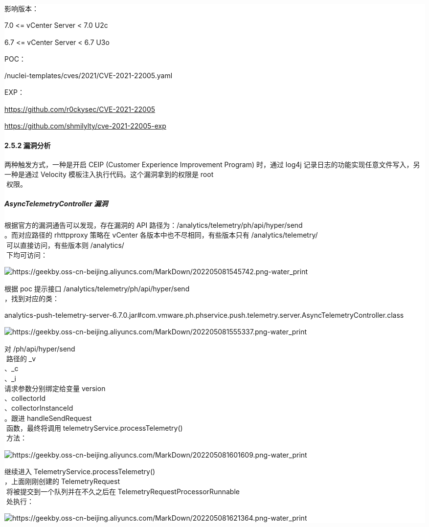 影响版本：  
  
7.0 <= vCenter Server < 7.0 U2c  
  
6.7 <= vCenter Server < 6.7 U3o  
  
POC：  
  
/nuclei-templates/cves/2021/CVE-2021-22005.yaml  
  
EXP：  
  
https://github.com/r0ckysec/CVE-2021-22005  
  
https://github.com/shmilylty/cve-2021-22005-exp  
#### 2.5.2 漏洞分析  
  
两种触发方式，一种是开启 CEIP (Customer Experience Improvement Program) 时，通过 log4j 记录日志的功能实现任意文件写入，另一种是通过 Velocity 模板注入执行代码。这个漏洞拿到的权限是 root  
 权限。  
##### AsyncTelemetryController 漏洞  
  
根据官方的漏洞通告可以发现，存在漏洞的 API 路径为：/analytics/telemetry/ph/api/hyper/send  
。而对应路径的 rhttpproxy 策略在 vCenter 各版本中也不尽相同，有些版本只有 /analytics/telemetry/  
 可以直接访问，有些版本则 /analytics/  
 下均可访问：  
  
![](https://mmbiz.qpic.cn/mmbiz_jpg/Uq8Qfeuvou8FtczP1UexicmKrXOnWtTDo50hdtP8ZNeIicy9dX2zUdDde35VHbAAUXoAjLBNicTZd0z6caaQJVTxA/640?wx_fmt=jpeg&wxfrom=5&wx_lazy=1&wx_co=1&tp=wxpic "https://geekby.oss-cn-beijing.aliyuncs.com/MarkDown/202205081545742.png-water_print")  
  
根据 poc 提示接口 /analytics/telemetry/ph/api/hyper/send  
，找到对应的类：  
  
analytics-push-telemetry-server-6.7.0.jar#com.vmware.ph.phservice.push.telemetry.server.AsyncTelemetryController.class  
  
![](https://mmbiz.qpic.cn/mmbiz_jpg/Uq8Qfeuvou8FtczP1UexicmKrXOnWtTDoeRSZrrUaAftvXFEuiaSLyvyCfGJRwRurkZntlakbhm6bAR9ttOqXL0w/640?wx_fmt=jpeg&wxfrom=5&wx_lazy=1&wx_co=1&tp=wxpic "https://geekby.oss-cn-beijing.aliyuncs.com/MarkDown/202205081555337.png-water_print")  
  
对 /ph/api/hyper/send  
 路径的 _v  
、_c  
、_i  
请求参数分别绑定给变量 version  
、collectorId  
、collectorInstanceId  
。跟进 handleSendRequest  
 函数，最终将调用 telemetryService.processTelemetry()  
 方法：  
  
![](https://mmbiz.qpic.cn/mmbiz_jpg/Uq8Qfeuvou8FtczP1UexicmKrXOnWtTDos7yREicLMAkOCibw5jVDaclNm0UphJ1ToRkqKVvLRMyibpEtYZaQyibbUA/640?wx_fmt=jpeg&wxfrom=5&wx_lazy=1&wx_co=1&tp=wxpic "https://geekby.oss-cn-beijing.aliyuncs.com/MarkDown/202205081601609.png-water_print")  
  
继续进入 TelemetryService.processTelemetry()  
，上面刚刚创建的 TelemetryRequest  
 将被提交到一个队列并在不久之后在 TelemetryRequestProcessorRunnable  
 处执行：  
  
![](https://mmbiz.qpic.cn/mmbiz_jpg/Uq8Qfeuvou8FtczP1UexicmKrXOnWtTDozxN58r4VpWLP6EtvEplEnmcQqUdYfxQGBXxVxvVM5L122LWyknnFlQ/640?wx_fmt=jpeg&wxfrom=5&wx_lazy=1&wx_co=1&tp=wxpic "https://geekby.oss-cn-beijing.aliyuncs.com/MarkDown/202205081621364.png-water_print")  
  